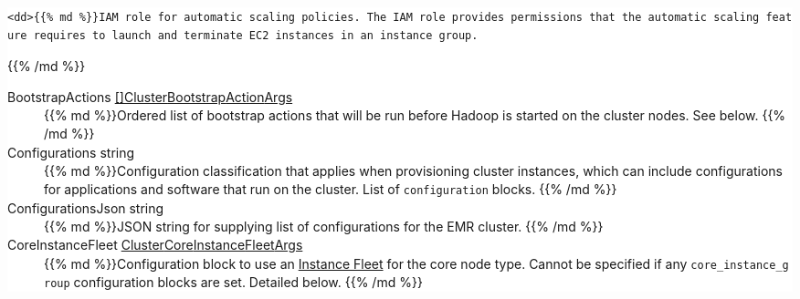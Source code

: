     <dd>{{% md %}}IAM role for automatic scaling policies. The IAM role provides permissions that the automatic scaling feature requires to launch and terminate EC2 instances in an instance group.
{{% /md %}}</dd><dt class="property-optional"
            title="Optional">
        <span id="bootstrapactions_go">
<a href="#bootstrapactions_go" style="color: inherit; text-decoration: inherit;">Bootstrap<wbr>Actions</a>
</span>
        <span class="property-indicator"></span>
        <span class="property-type"><a href="#clusterbootstrapaction">[]Cluster<wbr>Bootstrap<wbr>Action<wbr>Args</a></span>
    </dt>
    <dd>{{% md %}}Ordered list of bootstrap actions that will be run before Hadoop is started on the cluster nodes. See below.
{{% /md %}}</dd><dt class="property-optional"
            title="Optional">
        <span id="configurations_go">
<a href="#configurations_go" style="color: inherit; text-decoration: inherit;">Configurations</a>
</span>
        <span class="property-indicator"></span>
        <span class="property-type">string</span>
    </dt>
    <dd>{{% md %}}Configuration classification that applies when provisioning cluster instances, which can include configurations for applications and software that run on the cluster. List of `configuration` blocks.
{{% /md %}}</dd><dt class="property-optional"
            title="Optional">
        <span id="configurationsjson_go">
<a href="#configurationsjson_go" style="color: inherit; text-decoration: inherit;">Configurations<wbr>Json</a>
</span>
        <span class="property-indicator"></span>
        <span class="property-type">string</span>
    </dt>
    <dd>{{% md %}}JSON string for supplying list of configurations for the EMR cluster.
{{% /md %}}</dd><dt class="property-optional"
            title="Optional">
        <span id="coreinstancefleet_go">
<a href="#coreinstancefleet_go" style="color: inherit; text-decoration: inherit;">Core<wbr>Instance<wbr>Fleet</a>
</span>
        <span class="property-indicator"></span>
        <span class="property-type"><a href="#clustercoreinstancefleet">Cluster<wbr>Core<wbr>Instance<wbr>Fleet<wbr>Args</a></span>
    </dt>
    <dd>{{% md %}}Configuration block to use an [Instance Fleet](https://docs.aws.amazon.com/emr/latest/ManagementGuide/emr-instance-fleet.html) for the core node type. Cannot be specified if any `core_instance_group` configuration blocks are set. Detailed below.
{{% /md %}}</dd><dt class="property-optional"
            title="Optional">
        <span id="coreinstancegroup_go">
